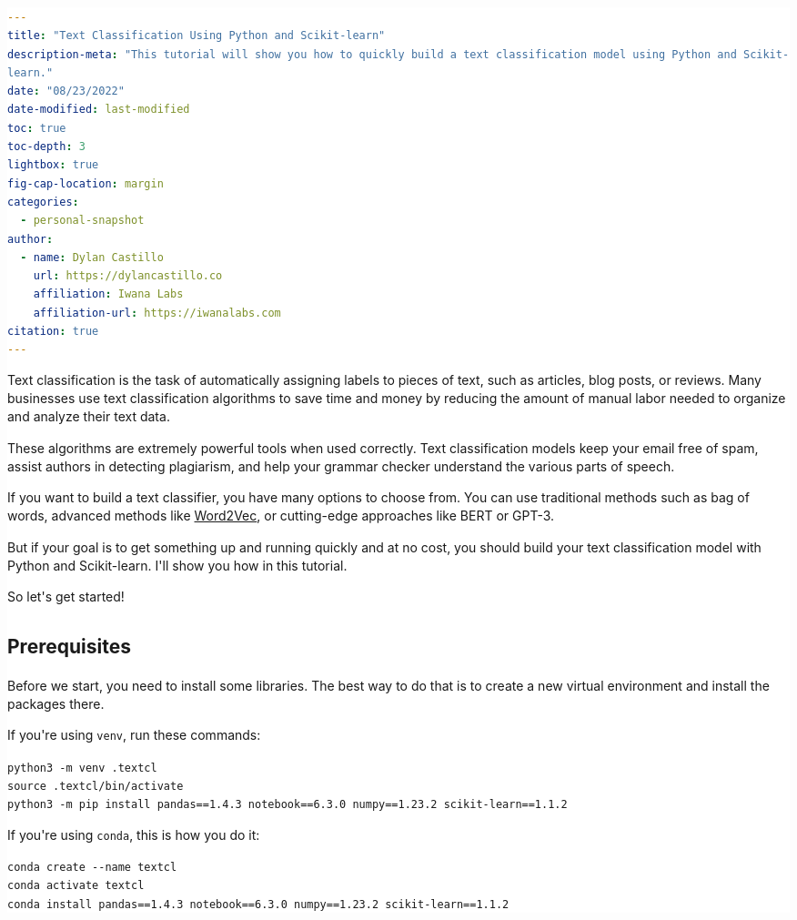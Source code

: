 ```yaml
---
title: "Text Classification Using Python and Scikit-learn"
description-meta: "This tutorial will show you how to quickly build a text classification model using Python and Scikit-learn."
date: "08/23/2022"
date-modified: last-modified
toc: true
toc-depth: 3
lightbox: true
fig-cap-location: margin
categories:
  - personal-snapshot
author:
  - name: Dylan Castillo
    url: https://dylancastillo.co
    affiliation: Iwana Labs
    affiliation-url: https://iwanalabs.com
citation: true
---
```


Text classification is the task of automatically assigning labels to pieces of text, such as articles, blog posts, or reviews. Many businesses use text classification algorithms to save time and money by reducing the amount of manual labor needed to organize and analyze their text data.

These algorithms are extremely powerful tools when used correctly. Text classification models keep your email free of spam, assist authors in detecting plagiarism, and help your grammar checker understand the various parts of speech.

If you want to build a text classifier, you have many options to choose from. You can use traditional methods such as bag of words, advanced methods like [Word2Vec](https://dylancastillo.co/nlp-snippets-cluster-documents-using-word2vec/), or cutting-edge approaches like BERT or GPT-3.

But if your goal is to get something up and running quickly and at no cost, you should build your text classification model with Python and Scikit-learn. I'll show you how in this tutorial.

So let's get started!

## Prerequisites

Before we start, you need to install some libraries. The best way to do that is to create a new virtual environment and install the packages there.

If you're using `venv`, run these commands:

```shell
python3 -m venv .textcl
source .textcl/bin/activate
python3 -m pip install pandas==1.4.3 notebook==6.3.0 numpy==1.23.2 scikit-learn==1.1.2
```

If you're using `conda`, this is how you do it:

```shell
conda create --name textcl
conda activate textcl
conda install pandas==1.4.3 notebook==6.3.0 numpy==1.23.2 scikit-learn==1.1.2
```
